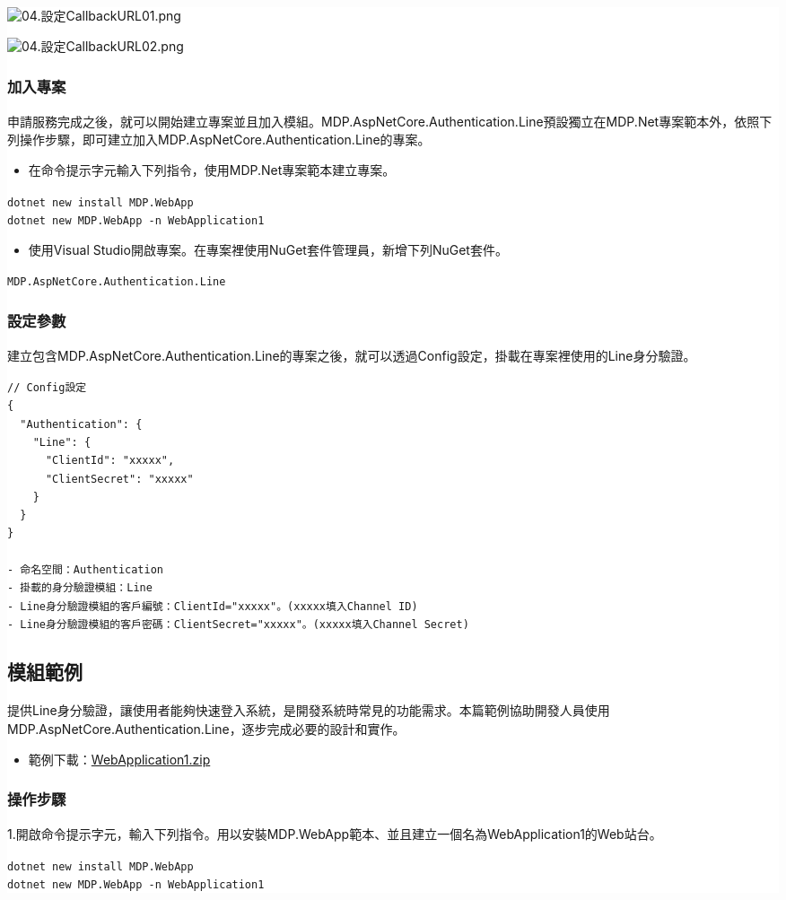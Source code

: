 ![04.設定CallbackURL01.png](https://mdpcore.github.io/MDP.AspNetCore/OAuth身分驗證/Line身分驗證/04.設定CallbackURL01.png)

![04.設定CallbackURL02.png](https://mdpcore.github.io/MDP.AspNetCore/OAuth身分驗證/Line身分驗證/04.設定CallbackURL02.png)

### 加入專案

申請服務完成之後，就可以開始建立專案並且加入模組。MDP.AspNetCore.Authentication.Line預設獨立在MDP.Net專案範本外，依照下列操作步驟，即可建立加入MDP.AspNetCore.Authentication.Line的專案。

- 在命令提示字元輸入下列指令，使用MDP.Net專案範本建立專案。

```
dotnet new install MDP.WebApp
dotnet new MDP.WebApp -n WebApplication1
```

- 使用Visual Studio開啟專案。在專案裡使用NuGet套件管理員，新增下列NuGet套件。

```
MDP.AspNetCore.Authentication.Line
```

### 設定參數

建立包含MDP.AspNetCore.Authentication.Line的專案之後，就可以透過Config設定，掛載在專案裡使用的Line身分驗證。

```
// Config設定
{
  "Authentication": {
    "Line": {
      "ClientId": "xxxxx",
      "ClientSecret": "xxxxx"
    }
  }
}

- 命名空間：Authentication
- 掛載的身分驗證模組：Line
- Line身分驗證模組的客戶編號：ClientId="xxxxx"。(xxxxx填入Channel ID)
- Line身分驗證模組的客戶密碼：ClientSecret="xxxxx"。(xxxxx填入Channel Secret)
```


## 模組範例

提供Line身分驗證，讓使用者能夠快速登入系統，是開發系統時常見的功能需求。本篇範例協助開發人員使用MDP.AspNetCore.Authentication.Line，逐步完成必要的設計和實作。

- 範例下載：[WebApplication1.zip](https://mdpcore.github.io/MDP.AspNetCore/OAuth身分驗證/Line身分驗證/WebApplication1.zip)

### 操作步驟

1.開啟命令提示字元，輸入下列指令。用以安裝MDP.WebApp範本、並且建立一個名為WebApplication1的Web站台。

```
dotnet new install MDP.WebApp
dotnet new MDP.WebApp -n WebApplication1
```
